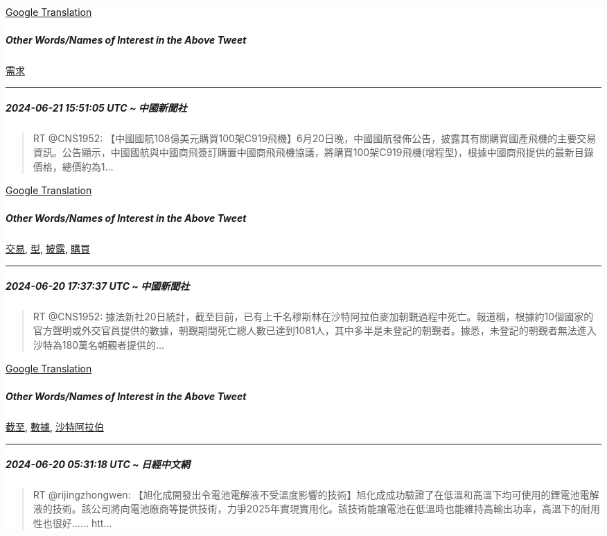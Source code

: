 [Google Translation](https://translate.google.com/?hi=en&tab=TT&sl=zh-CN&tl=en&op=translate&text=RT+%40CNS1952%3A+%E6%96%B0%E8%B3%AA%E7%94%9F%E7%94%A2%E5%8A%9B%E5%B0%87%E7%82%BA%E4%B8%96%E7%95%8C%E5%B8%B6%E4%BE%86%E4%BB%80%E9%BA%BC%EF%BC%9F%E5%9C%8B%E5%AE%B6%E7%99%BC%E5%B1%95%E6%94%B9%E9%9D%A9%E5%A7%94%E5%9C%8B%E9%9A%9B%E5%90%88%E4%BD%9C%E4%B8%AD%E5%BF%83%E7%A0%94%E7%A9%B6%E5%93%A1%E9%AE%91%E6%B7%91%E5%90%9B%E8%AA%8D%E7%82%BA%EF%BC%8C%E5%9F%B9%E8%82%B2%E6%96%B0%E8%B3%AA%E7%94%9F%E7%94%A2%E5%8A%9B%EF%BC%8C%E4%B8%8D%E5%83%85%E7%82%BA%E4%B8%AD%E5%9C%8B%E9%AB%98%E8%B3%AA%E9%87%8F%E7%99%BC%E5%B1%95%E8%A8%BB%E5%85%A5%E6%96%B0%E5%8B%95%E5%8A%9B%EF%BC%8C%E4%B9%9F%E7%82%BA%E4%B8%96%E7%95%8C%E7%B6%93%E6%BF%9F%E5%BE%A9%E8%98%87%E8%A8%BB%E5%85%A5%E6%96%B0%E5%8B%95%E8%83%BD%E3%80%82%E9%80%99%E5%B0%87%E7%82%BA%E6%96%B0%E6%8A%80%E8%A1%93%E3%80%81%E6%96%B0%E7%94%A2%E5%93%81%E5%92%8C%E6%96%B0%E6%9C%8D%E5%8B%99%E5%B8%B6%E4%BE%86%E5%B7%A8%E5%A4%A7%E5%B8%82%E5%A0%B4%E9%9C%80%E6%B1%82%EF%BC%8C%E5%90%8C%E6%99%82%E7%82%BA%E5%9C%8B%E5%85%A7%E5%A4%96%E6%8A%95%E8%B3%87%E8%80%85%E6%8F%90%E4%BE%9B%E5%B7%A8%E5%A4%A7%E5%95%86%E6%A9%9F%E3%80%82https%3A%2F%2Ft.co%2F%E2%80%A6)
##### Other Words/Names of Interest in the Above Tweet
[需求](需求.md)
___
##### 2024-06-21 15:51:05 UTC ~ 中國新聞社
> RT @CNS1952: 【中國國航108億美元購買100架C919飛機】6月20日晚，中國國航發佈公告，披露其有關購買國產飛機的主要交易資訊。公告顯示，中國國航與中國商飛簽訂購置中國商飛飛機協議，將購買100架C919飛機(增程型)，根據中國商飛提供的最新目錄價格，總價約為1…

[Google Translation](https://translate.google.com/?hi=en&tab=TT&sl=zh-CN&tl=en&op=translate&text=RT+%40CNS1952%3A+%E3%80%90%E4%B8%AD%E5%9C%8B%E5%9C%8B%E8%88%AA108%E5%84%84%E7%BE%8E%E5%85%83%E8%B3%BC%E8%B2%B7100%E6%9E%B6C919%E9%A3%9B%E6%A9%9F%E3%80%916%E6%9C%8820%E6%97%A5%E6%99%9A%EF%BC%8C%E4%B8%AD%E5%9C%8B%E5%9C%8B%E8%88%AA%E7%99%BC%E4%BD%88%E5%85%AC%E5%91%8A%EF%BC%8C%E6%8A%AB%E9%9C%B2%E5%85%B6%E6%9C%89%E9%97%9C%E8%B3%BC%E8%B2%B7%E5%9C%8B%E7%94%A2%E9%A3%9B%E6%A9%9F%E7%9A%84%E4%B8%BB%E8%A6%81%E4%BA%A4%E6%98%93%E8%B3%87%E8%A8%8A%E3%80%82%E5%85%AC%E5%91%8A%E9%A1%AF%E7%A4%BA%EF%BC%8C%E4%B8%AD%E5%9C%8B%E5%9C%8B%E8%88%AA%E8%88%87%E4%B8%AD%E5%9C%8B%E5%95%86%E9%A3%9B%E7%B0%BD%E8%A8%82%E8%B3%BC%E7%BD%AE%E4%B8%AD%E5%9C%8B%E5%95%86%E9%A3%9B%E9%A3%9B%E6%A9%9F%E5%8D%94%E8%AD%B0%EF%BC%8C%E5%B0%87%E8%B3%BC%E8%B2%B7100%E6%9E%B6C919%E9%A3%9B%E6%A9%9F%28%E5%A2%9E%E7%A8%8B%E5%9E%8B%29%EF%BC%8C%E6%A0%B9%E6%93%9A%E4%B8%AD%E5%9C%8B%E5%95%86%E9%A3%9B%E6%8F%90%E4%BE%9B%E7%9A%84%E6%9C%80%E6%96%B0%E7%9B%AE%E9%8C%84%E5%83%B9%E6%A0%BC%EF%BC%8C%E7%B8%BD%E5%83%B9%E7%B4%84%E7%82%BA1%E2%80%A6)
##### Other Words/Names of Interest in the Above Tweet
[交易](交易.md), [型](型.md), [披露](披露.md), [購買](購買.md)
___
##### 2024-06-20 17:37:37 UTC ~ 中國新聞社
> RT @CNS1952: 據法新社20日統計，截至目前，已有上千名穆斯林在沙特阿拉伯麥加朝覲過程中死亡。報道稱，根據約10個國家的官方聲明或外交官員提供的數據，朝覲期間死亡總人數已達到1081人，其中多半是未登記的朝覲者。據悉，未登記的朝覲者無法進入沙特為180萬名朝覲者提供的…

[Google Translation](https://translate.google.com/?hi=en&tab=TT&sl=zh-CN&tl=en&op=translate&text=RT+%40CNS1952%3A+%E6%93%9A%E6%B3%95%E6%96%B0%E7%A4%BE20%E6%97%A5%E7%B5%B1%E8%A8%88%EF%BC%8C%E6%88%AA%E8%87%B3%E7%9B%AE%E5%89%8D%EF%BC%8C%E5%B7%B2%E6%9C%89%E4%B8%8A%E5%8D%83%E5%90%8D%E7%A9%86%E6%96%AF%E6%9E%97%E5%9C%A8%E6%B2%99%E7%89%B9%E9%98%BF%E6%8B%89%E4%BC%AF%E9%BA%A5%E5%8A%A0%E6%9C%9D%E8%A6%B2%E9%81%8E%E7%A8%8B%E4%B8%AD%E6%AD%BB%E4%BA%A1%E3%80%82%E5%A0%B1%E9%81%93%E7%A8%B1%EF%BC%8C%E6%A0%B9%E6%93%9A%E7%B4%8410%E5%80%8B%E5%9C%8B%E5%AE%B6%E7%9A%84%E5%AE%98%E6%96%B9%E8%81%B2%E6%98%8E%E6%88%96%E5%A4%96%E4%BA%A4%E5%AE%98%E5%93%A1%E6%8F%90%E4%BE%9B%E7%9A%84%E6%95%B8%E6%93%9A%EF%BC%8C%E6%9C%9D%E8%A6%B2%E6%9C%9F%E9%96%93%E6%AD%BB%E4%BA%A1%E7%B8%BD%E4%BA%BA%E6%95%B8%E5%B7%B2%E9%81%94%E5%88%B01081%E4%BA%BA%EF%BC%8C%E5%85%B6%E4%B8%AD%E5%A4%9A%E5%8D%8A%E6%98%AF%E6%9C%AA%E7%99%BB%E8%A8%98%E7%9A%84%E6%9C%9D%E8%A6%B2%E8%80%85%E3%80%82%E6%93%9A%E6%82%89%EF%BC%8C%E6%9C%AA%E7%99%BB%E8%A8%98%E7%9A%84%E6%9C%9D%E8%A6%B2%E8%80%85%E7%84%A1%E6%B3%95%E9%80%B2%E5%85%A5%E6%B2%99%E7%89%B9%E7%82%BA180%E8%90%AC%E5%90%8D%E6%9C%9D%E8%A6%B2%E8%80%85%E6%8F%90%E4%BE%9B%E7%9A%84%E2%80%A6)
##### Other Words/Names of Interest in the Above Tweet
[截至](截至.md), [數據](數據.md), [沙特阿拉伯](沙特阿拉伯.md)
___
##### 2024-06-20 05:31:18 UTC ~ 日經中文網
> RT @rijingzhongwen: 【旭化成開發出令電池電解液不受溫度影響的技術】旭化成成功驗證了在低溫和高溫下均可使用的鋰電池電解液的技術。該公司將向電池廠商等提供技術，力爭2025年實現實用化。該技術能讓電池在低溫時也能維持高輸出功率，高溫下的耐用性也很好…… htt…
